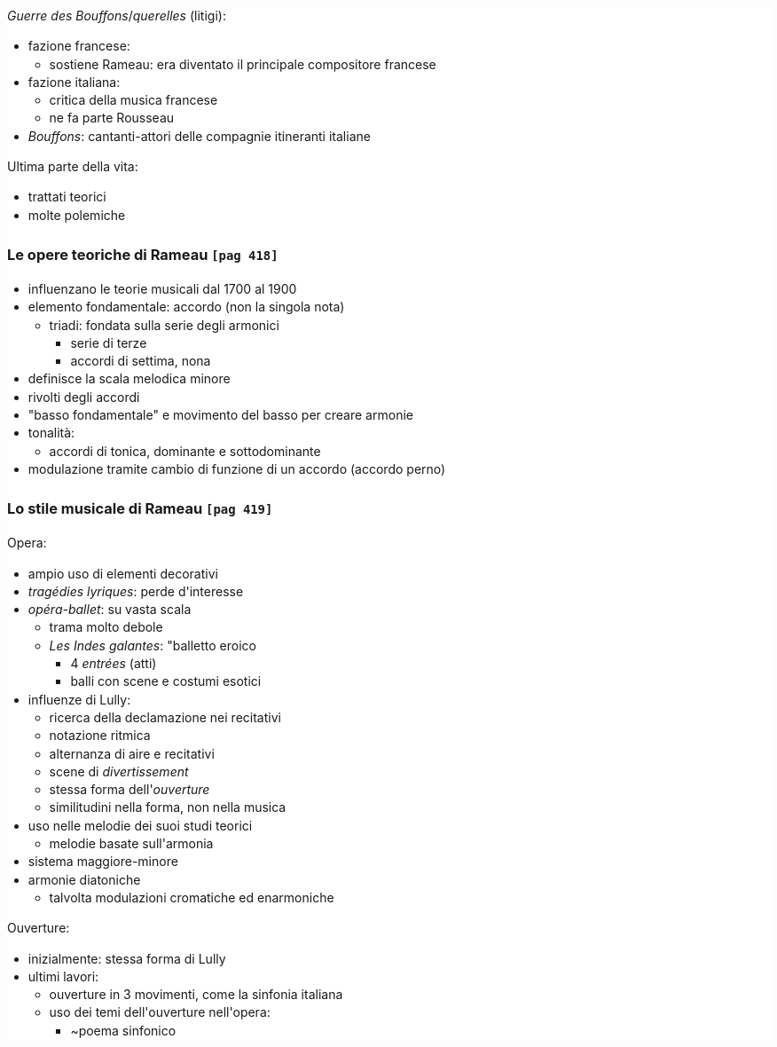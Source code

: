 _Guerre des Bouffons_/_querelles_ (litigi):
- fazione francese:
    + sostiene Rameau: era diventato il principale compositore francese
- fazione italiana:
    + critica della musica francese
    + ne fa parte Rousseau
- _Bouffons_: cantanti-attori delle compagnie itineranti italiane

Ultima parte della vita:
- trattati teorici
- molte polemiche

### Le opere teoriche di Rameau `[pag 418]`

- influenzano le teorie musicali dal 1700 al 1900
- elemento fondamentale: accordo (non la singola nota)
    + triadi: fondata sulla serie degli armonici
        - serie di terze
        - accordi di settima, nona
- definisce la scala melodica minore
- rivolti degli accordi
- "basso fondamentale" e movimento del basso per creare armonie
- tonalità:
    + accordi di tonica, dominante e sottodominante
- modulazione tramite cambio di funzione di un accordo (accordo perno)

### Lo stile musicale di Rameau `[pag 419]`

Opera:
- ampio uso di elementi decorativi
- _tragédies lyriques_: perde d'interesse
- _opéra-ballet_: su vasta scala
    + trama molto debole
    + _Les Indes galantes_: "balletto eroico
        - 4 _entrées_ (atti)
        - balli con scene e costumi esotici
- influenze di Lully:
    + ricerca della declamazione nei recitativi
    + notazione ritmica
    + alternanza di aire e recitativi
    + scene di _divertissement_
    + stessa forma dell'_ouverture_
    + similitudini nella forma, non nella musica
- uso nelle melodie dei suoi studi teorici
    + melodie basate sull'armonia
- sistema maggiore-minore
- armonie diatoniche
    + talvolta modulazioni cromatiche ed enarmoniche

Ouverture:
- inizialmente: stessa forma di Lully
- ultimi lavori:
    + ouverture in 3 movimenti, come la sinfonia italiana
    + uso dei temi dell'ouverture nell'opera:
        - ~poema sinfonico
